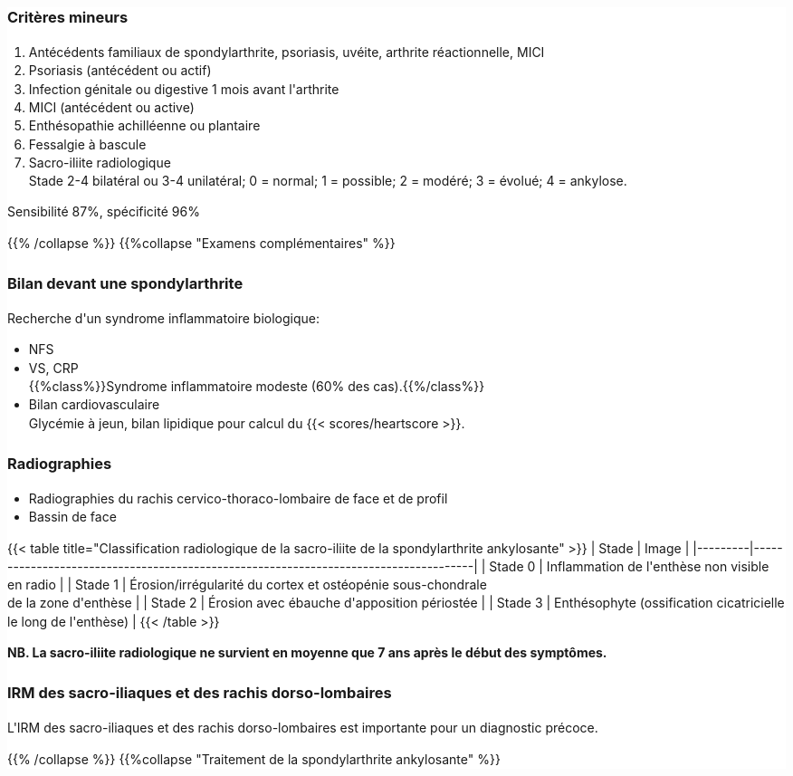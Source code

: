 
### Critères mineurs

1. Antécédents familiaux de spondylarthrite, psoriasis, uvéite, arthrite réactionnelle, MICI
2. Psoriasis (antécédent ou actif)
3. Infection génitale ou digestive 1 mois avant l'arthrite
4. MICI (antécédent ou active)
5. Enthésopathie achilléenne ou plantaire
6. Fessalgie à bascule
7. Sacro-iliite radiologique  
  Stade 2-4 bilatéral ou 3-4 unilatéral; 0 = normal; 1 = possible; 2 = modéré; 3 = évolué; 4 = ankylose.

Sensibilité 87%, spécificité 96%

{{% /collapse %}}
{{%collapse "Examens complémentaires" %}}

### Bilan devant une spondylarthrite

Recherche d'un syndrome inflammatoire biologique:

- NFS
- VS, CRP  
  {{%class%}}Syndrome inflammatoire modeste (60% des cas).{{%/class%}}
- Bilan cardiovasculaire  
  Glycémie à jeun, bilan lipidique pour calcul du {{< scores/heartscore >}}.

### Radiographies

- Radiographies du rachis cervico-thoraco-lombaire de face et de profil
- Bassin de face

{{< table title="Classification radiologique de la sacro-iliite de la spondylarthrite ankylosante" >}}
| Stade   | Image                                                                               |
|---------|-------------------------------------------------------------------------------------|
| Stade 0 | Inflammation de l'enthèse non visible en radio                                      |
| Stade 1 | Érosion/irrégularité du cortex et ostéopénie sous-chondrale<br>de la zone d'enthèse |
| Stade 2 | Érosion avec ébauche d'apposition périostée                                         |
| Stade 3 | Enthésophyte (ossification cicatricielle le long de l'enthèse)                      |
{{< /table >}}

**NB. La sacro-iliite radiologique ne survient en moyenne que 7 ans après le début des symptômes.**

### IRM des sacro-iliaques et des rachis dorso-lombaires

L'IRM des sacro-iliaques et des rachis dorso-lombaires est importante pour un diagnostic précoce.

{{% /collapse %}}
{{%collapse "Traitement de la spondylarthrite ankylosante" %}}

